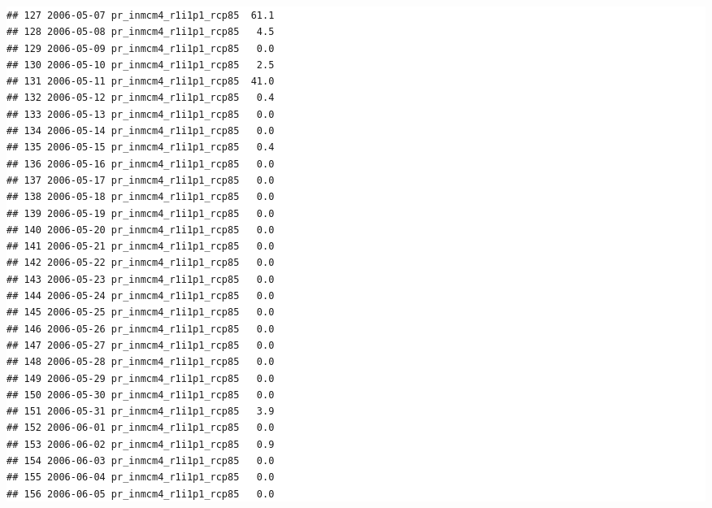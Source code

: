     ## 127 2006-05-07 pr_inmcm4_r1i1p1_rcp85  61.1
    ## 128 2006-05-08 pr_inmcm4_r1i1p1_rcp85   4.5
    ## 129 2006-05-09 pr_inmcm4_r1i1p1_rcp85   0.0
    ## 130 2006-05-10 pr_inmcm4_r1i1p1_rcp85   2.5
    ## 131 2006-05-11 pr_inmcm4_r1i1p1_rcp85  41.0
    ## 132 2006-05-12 pr_inmcm4_r1i1p1_rcp85   0.4
    ## 133 2006-05-13 pr_inmcm4_r1i1p1_rcp85   0.0
    ## 134 2006-05-14 pr_inmcm4_r1i1p1_rcp85   0.0
    ## 135 2006-05-15 pr_inmcm4_r1i1p1_rcp85   0.4
    ## 136 2006-05-16 pr_inmcm4_r1i1p1_rcp85   0.0
    ## 137 2006-05-17 pr_inmcm4_r1i1p1_rcp85   0.0
    ## 138 2006-05-18 pr_inmcm4_r1i1p1_rcp85   0.0
    ## 139 2006-05-19 pr_inmcm4_r1i1p1_rcp85   0.0
    ## 140 2006-05-20 pr_inmcm4_r1i1p1_rcp85   0.0
    ## 141 2006-05-21 pr_inmcm4_r1i1p1_rcp85   0.0
    ## 142 2006-05-22 pr_inmcm4_r1i1p1_rcp85   0.0
    ## 143 2006-05-23 pr_inmcm4_r1i1p1_rcp85   0.0
    ## 144 2006-05-24 pr_inmcm4_r1i1p1_rcp85   0.0
    ## 145 2006-05-25 pr_inmcm4_r1i1p1_rcp85   0.0
    ## 146 2006-05-26 pr_inmcm4_r1i1p1_rcp85   0.0
    ## 147 2006-05-27 pr_inmcm4_r1i1p1_rcp85   0.0
    ## 148 2006-05-28 pr_inmcm4_r1i1p1_rcp85   0.0
    ## 149 2006-05-29 pr_inmcm4_r1i1p1_rcp85   0.0
    ## 150 2006-05-30 pr_inmcm4_r1i1p1_rcp85   0.0
    ## 151 2006-05-31 pr_inmcm4_r1i1p1_rcp85   3.9
    ## 152 2006-06-01 pr_inmcm4_r1i1p1_rcp85   0.0
    ## 153 2006-06-02 pr_inmcm4_r1i1p1_rcp85   0.9
    ## 154 2006-06-03 pr_inmcm4_r1i1p1_rcp85   0.0
    ## 155 2006-06-04 pr_inmcm4_r1i1p1_rcp85   0.0
    ## 156 2006-06-05 pr_inmcm4_r1i1p1_rcp85   0.0